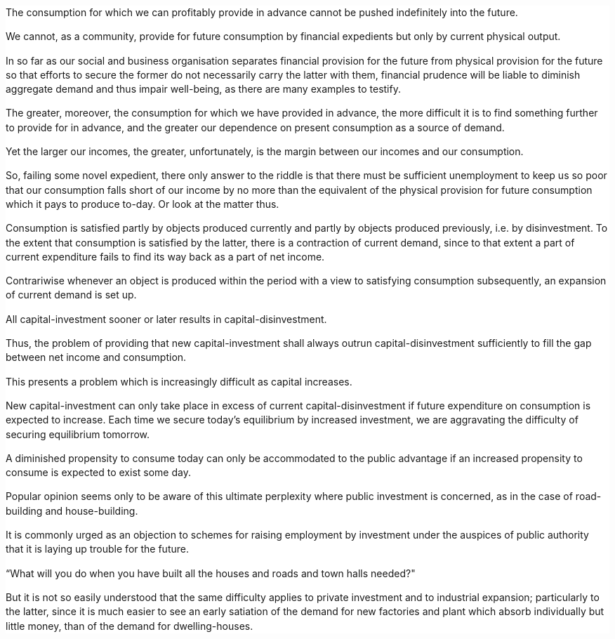 The consumption for which we can profitably provide in advance cannot be pushed indefinitely into the future. 

We cannot, as a community, provide for future consumption by financial expedients but only by current physical output. 

In so far as our social and business organisation separates financial provision for the future from physical provision for the future so that efforts to secure the former do not necessarily carry the latter with them, financial prudence will be liable to diminish aggregate demand and thus impair well-being, as there are many examples to testify. 

The greater, moreover, the consumption for which we have provided in advance, the more difficult it is to find something further to provide for in advance, and the greater our dependence on present consumption as a source of demand. 

Yet the larger our incomes, the greater, unfortunately, is the margin between our incomes and our consumption. 

So, failing some novel expedient, there only answer to the riddle is that there must be sufficient unemployment to keep us so poor that our consumption falls short of our income by no more than the equivalent of the physical provision for future consumption which it pays to produce to-day. Or look at the matter thus. 

Consumption is satisfied partly by objects produced currently and partly by objects produced previously, i.e. by disinvestment. To the extent that consumption is satisfied by the latter, there is a contraction of current demand, since to that extent a part of current expenditure fails to find its way back as a part of net income. 

Contrariwise whenever an object is produced within the period with a view to satisfying consumption subsequently, an expansion of current demand is set up. 

All capital-investment sooner or later results in capital-disinvestment. 

Thus, the problem of providing that new capital-investment shall always outrun capital-disinvestment sufficiently to fill the gap between net income and consumption. 

This presents a problem which is increasingly difficult as capital increases. 

New capital-investment can only take place in excess of current capital-disinvestment if future expenditure on consumption is expected to increase. Each time we secure today’s equilibrium by increased investment, we are aggravating the difficulty of securing equilibrium tomorrow. 

A diminished propensity to consume today can only be accommodated to the public advantage if an increased propensity to consume is expected to exist some day. 


Popular opinion seems only to be aware of this ultimate perplexity where public investment is concerned, as in the case of road-building and house-building. 

It is commonly urged as an objection to schemes for raising employment by investment under the auspices of public authority that it is laying up trouble for the future. 

“What will you do when you have built all the houses and roads and town halls needed?" 

But it is not so easily understood that the same difficulty applies to private investment and to industrial expansion; particularly to the latter, since it is much easier to see an early satiation of the demand for new factories and plant which absorb individually but little money, than of the demand for dwelling-houses. 
